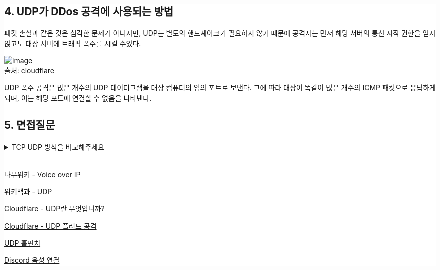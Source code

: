 ## 4. UDP가 DDos 공격에 사용되는 방법

패킷 손실과 같은 것은 심각한 문제가 아니지만, UDP는 별도의 핸드셰이크가 필요하지 않기 때문에 공격자는 먼저 해당 서버의 통신 시작 권한을 얻지 않고도 대상 서버에 트래픽 폭주를 시킬 수있다.

<img width="562" alt="image" src="https://github.com/woorifisa-member/2023-CS-Study/assets/72537762/5e41dcd4-440e-430e-beef-be790eca9843" />
<figcaption>출처: cloudflare</figcaption>

UDP 폭주 공격은 많은 개수의 UDP 데이터그램을 대상 컴퓨터의 임의 포트로 보낸다. 그에 따라 대상이 똑같이 많은 개수의 ICMP 패킷으로 응답하게 되며, 이는 해당 포트에 연결할 수 없음을 나타낸다.

## 5. 면접질문

<details><summary>TCP UDP 방식을 비교해주세요</summary></details>
<br />

[나무위키 - Voice over IP](https://namu.wiki/w/VoIP)

[위키백과 - UDP](https://namu.wiki/w/UDP)

[Cloudflare - UDP란 무엇입니까?](https://www.cloudflare.com/ko-kr/learning/ddos/glossary/user-datagram-protocol-udp/)

[Cloudflare - UDP 플러드 공격](https://www.cloudflare.com/ko-kr/learning/ddos/udp-flood-ddos-attack/)

[UDP 홀펀치](https://en.wikipedia.org/wiki/UDP_hole_punching)

[Discord 음성 연결](https://discord.com/developers/docs/topics/voice-connections)
